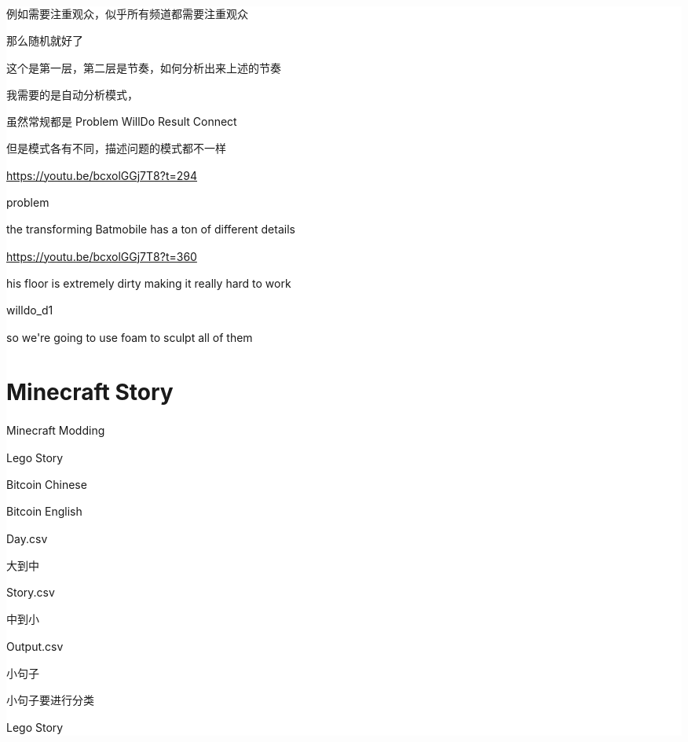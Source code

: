 例如需要注重观众，似乎所有频道都需要注重观众

那么随机就好了



这个是第一层，第二层是节奏，如何分析出来上述的节奏



我需要的是自动分析模式，

虽然常规都是 Problem WillDo Result Connect

但是模式各有不同，描述问题的模式都不一样



https://youtu.be/bcxolGGj7T8?t=294

problem

the transforming Batmobile has a ton of different details 

https://youtu.be/bcxolGGj7T8?t=360

his floor is extremely dirty making it really hard to work

willdo_d1

so we're going to use foam to sculpt all of them





# Minecraft Story

Minecraft Modding

Lego Story

Bitcoin Chinese

Bitcoin English



Day.csv

大到中

Story.csv

中到小

Output.csv

小句子



小句子要进行分类



Lego Story
